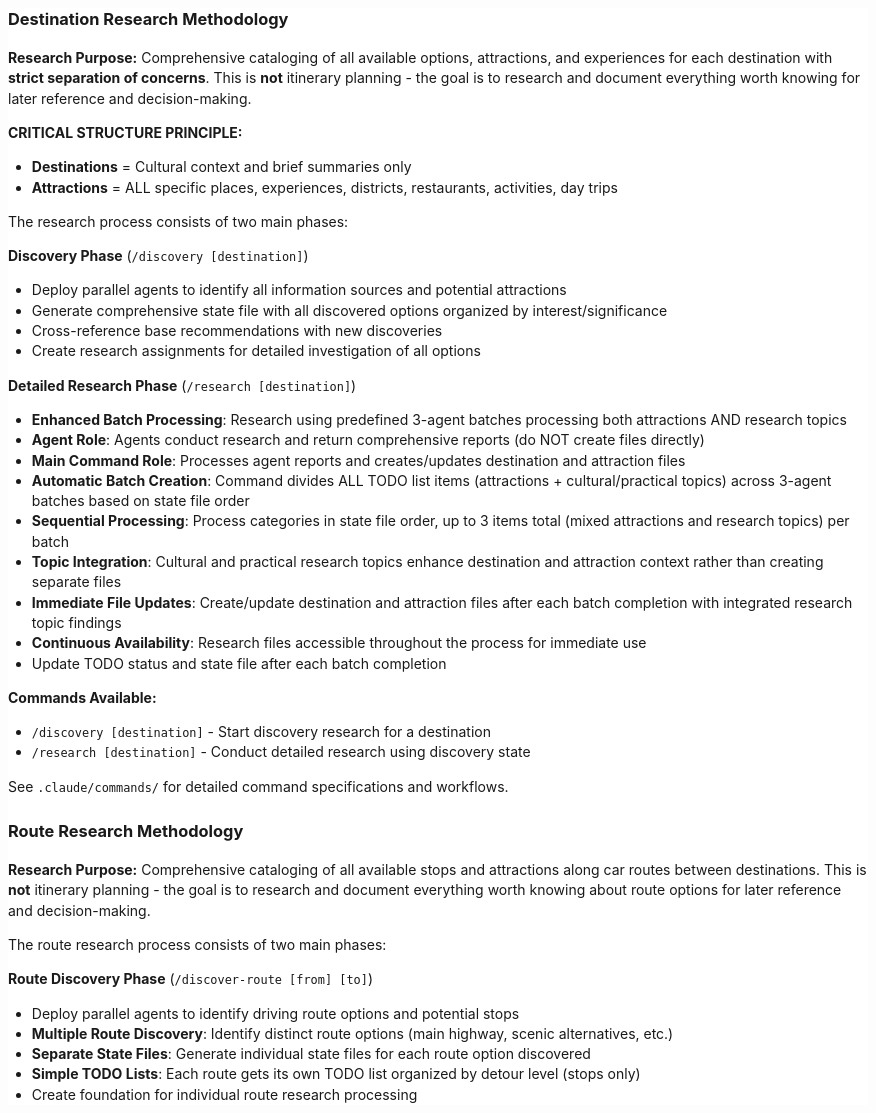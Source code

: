 ### Destination Research Methodology

**Research Purpose:** Comprehensive cataloging of all available options, attractions, and experiences for each destination with **strict separation of concerns**. This is **not** itinerary planning - the goal is to research and document everything worth knowing for later reference and decision-making.

**CRITICAL STRUCTURE PRINCIPLE:**
- **Destinations** = Cultural context and brief summaries only
- **Attractions** = ALL specific places, experiences, districts, restaurants, activities, day trips

The research process consists of two main phases:

**Discovery Phase** (`/discovery [destination]`)
- Deploy parallel agents to identify all information sources and potential attractions
- Generate comprehensive state file with all discovered options organized by interest/significance
- Cross-reference base recommendations with new discoveries
- Create research assignments for detailed investigation of all options

**Detailed Research Phase** (`/research [destination]`)
- **Enhanced Batch Processing**: Research using predefined 3-agent batches processing both attractions AND research topics
- **Agent Role**: Agents conduct research and return comprehensive reports (do NOT create files directly)
- **Main Command Role**: Processes agent reports and creates/updates destination and attraction files
- **Automatic Batch Creation**: Command divides ALL TODO list items (attractions + cultural/practical topics) across 3-agent batches based on state file order
- **Sequential Processing**: Process categories in state file order, up to 3 items total (mixed attractions and research topics) per batch
- **Topic Integration**: Cultural and practical research topics enhance destination and attraction context rather than creating separate files
- **Immediate File Updates**: Create/update destination and attraction files after each batch completion with integrated research topic findings
- **Continuous Availability**: Research files accessible throughout the process for immediate use
- Update TODO status and state file after each batch completion

**Commands Available:**
- `/discovery [destination]` - Start discovery research for a destination
- `/research [destination]` - Conduct detailed research using discovery state

See `.claude/commands/` for detailed command specifications and workflows.

### Route Research Methodology

**Research Purpose:** Comprehensive cataloging of all available stops and attractions along car routes between destinations. This is **not** itinerary planning - the goal is to research and document everything worth knowing about route options for later reference and decision-making.

The route research process consists of two main phases:

**Route Discovery Phase** (`/discover-route [from] [to]`)
- Deploy parallel agents to identify driving route options and potential stops
- **Multiple Route Discovery**: Identify distinct route options (main highway, scenic alternatives, etc.)
- **Separate State Files**: Generate individual state files for each route option discovered
- **Simple TODO Lists**: Each route gets its own TODO list organized by detour level (stops only)
- Create foundation for individual route research processing
